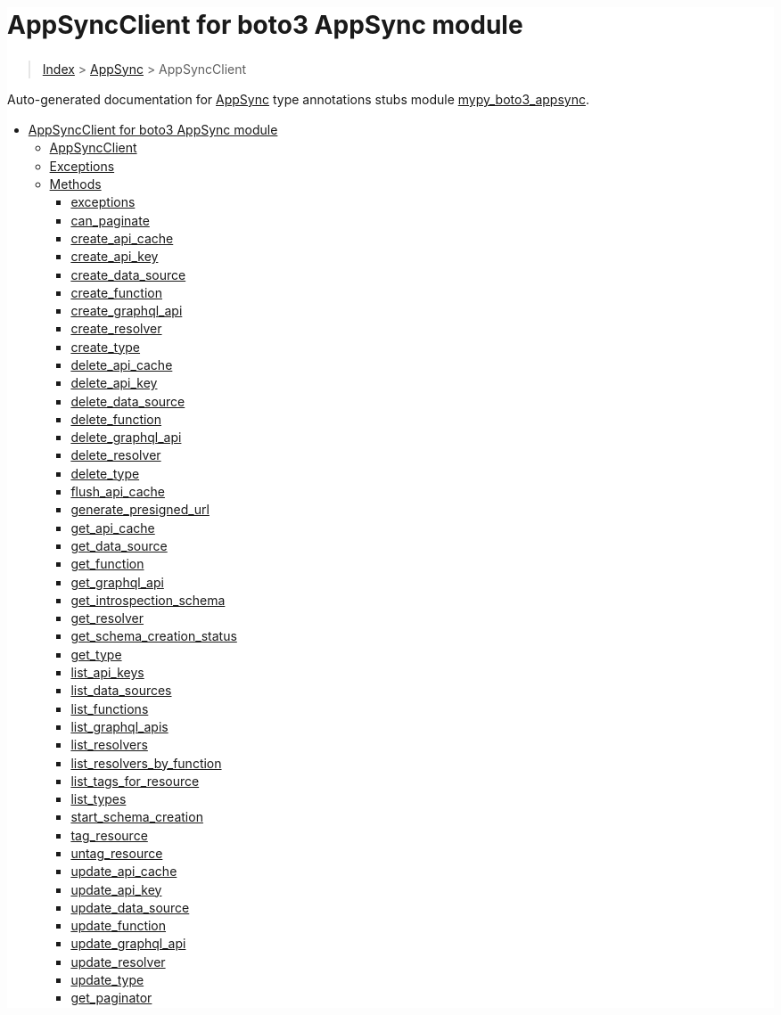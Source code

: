 # AppSyncClient for boto3 AppSync module

> [Index](..) > [AppSync](.) > AppSyncClient

Auto-generated documentation for
[AppSync](https://boto3.amazonaws.com/v1/documentation/api/latest/reference/services/appsync.html#AppSync)
type annotations stubs module
[mypy_boto3_appsync](https://pypi.org/project/mypy-boto3-appsync/).

- [AppSyncClient for boto3 AppSync module](#appsyncclient-for-boto3-appsync-module)
  - [AppSyncClient](#appsyncclient)
  - [Exceptions](#exceptions)
  - [Methods](#methods)
    - [exceptions](#exceptions)
    - [can_paginate](#can_paginate)
    - [create_api_cache](#create_api_cache)
    - [create_api_key](#create_api_key)
    - [create_data_source](#create_data_source)
    - [create_function](#create_function)
    - [create_graphql_api](#create_graphql_api)
    - [create_resolver](#create_resolver)
    - [create_type](#create_type)
    - [delete_api_cache](#delete_api_cache)
    - [delete_api_key](#delete_api_key)
    - [delete_data_source](#delete_data_source)
    - [delete_function](#delete_function)
    - [delete_graphql_api](#delete_graphql_api)
    - [delete_resolver](#delete_resolver)
    - [delete_type](#delete_type)
    - [flush_api_cache](#flush_api_cache)
    - [generate_presigned_url](#generate_presigned_url)
    - [get_api_cache](#get_api_cache)
    - [get_data_source](#get_data_source)
    - [get_function](#get_function)
    - [get_graphql_api](#get_graphql_api)
    - [get_introspection_schema](#get_introspection_schema)
    - [get_resolver](#get_resolver)
    - [get_schema_creation_status](#get_schema_creation_status)
    - [get_type](#get_type)
    - [list_api_keys](#list_api_keys)
    - [list_data_sources](#list_data_sources)
    - [list_functions](#list_functions)
    - [list_graphql_apis](#list_graphql_apis)
    - [list_resolvers](#list_resolvers)
    - [list_resolvers_by_function](#list_resolvers_by_function)
    - [list_tags_for_resource](#list_tags_for_resource)
    - [list_types](#list_types)
    - [start_schema_creation](#start_schema_creation)
    - [tag_resource](#tag_resource)
    - [untag_resource](#untag_resource)
    - [update_api_cache](#update_api_cache)
    - [update_api_key](#update_api_key)
    - [update_data_source](#update_data_source)
    - [update_function](#update_function)
    - [update_graphql_api](#update_graphql_api)
    - [update_resolver](#update_resolver)
    - [update_type](#update_type)
    - [get_paginator](#get_paginator)

